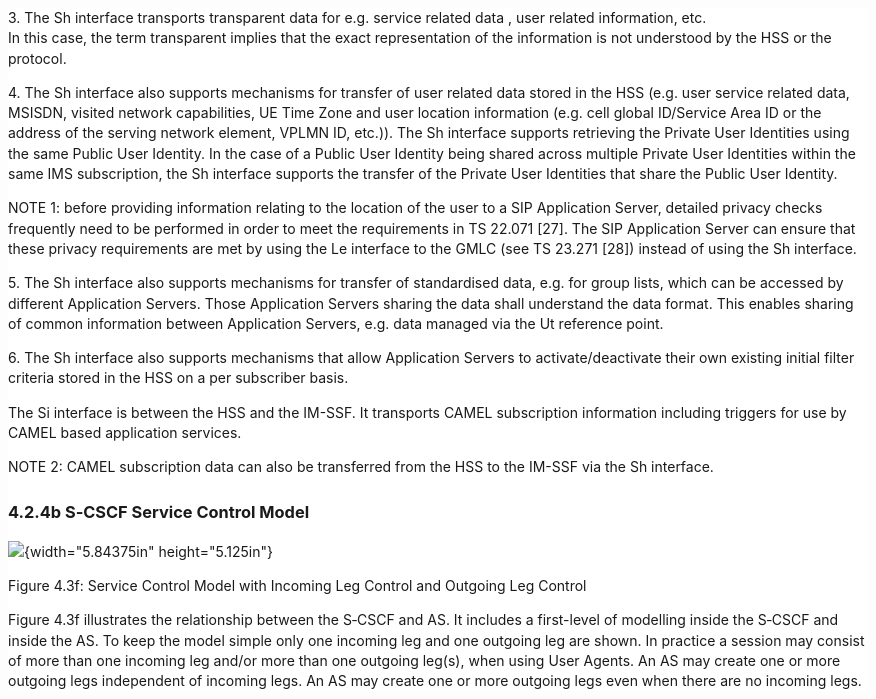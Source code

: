 3\. The Sh interface transports transparent data for e.g. service
related data , user related information, etc.\
In this case, the term transparent implies that the exact representation
of the information is not understood by the HSS or the protocol.

4\. The Sh interface also supports mechanisms for transfer of user
related data stored in the HSS (e.g. user service related data, MSISDN,
visited network capabilities, UE Time Zone and user location information
(e.g. cell global ID/Service Area ID or the address of the serving
network element, VPLMN ID, etc.)). The Sh interface supports retrieving
the Private User Identities using the same Public User Identity. In the
case of a Public User Identity being shared across multiple Private User
Identities within the same IMS subscription, the Sh interface supports
the transfer of the Private User Identities that share the Public User
Identity.

NOTE 1: before providing information relating to the location of the
user to a SIP Application Server, detailed privacy checks frequently
need to be performed in order to meet the requirements in
TS 22.071 \[27\]. The SIP Application Server can ensure that these
privacy requirements are met by using the Le interface to the GMLC (see
TS 23.271 \[28\]) instead of using the Sh interface.

5\. The Sh interface also supports mechanisms for transfer of
standardised data, e.g. for group lists, which can be accessed by
different Application Servers. Those Application Servers sharing the
data shall understand the data format. This enables sharing of common
information between Application Servers, e.g. data managed via the Ut
reference point.

6\. The Sh interface also supports mechanisms that allow Application
Servers to activate/deactivate their own existing initial filter
criteria stored in the HSS on a per subscriber basis.

The Si interface is between the HSS and the IM-SSF. It transports CAMEL
subscription information including triggers for use by CAMEL based
application services.

NOTE 2: CAMEL subscription data can also be transferred from the HSS to
the IM-SSF via the Sh interface.

### 4.2.4b S‑CSCF Service Control Model

![](media/image11.wmf){width="5.84375in" height="5.125in"}

Figure 4.3f: Service Control Model with Incoming Leg Control and
Outgoing Leg Control

Figure 4.3f illustrates the relationship between the S‑CSCF and AS. It
includes a first-level of modelling inside the S‑CSCF and inside the AS.
To keep the model simple only one incoming leg and one outgoing leg are
shown. In practice a session may consist of more than one incoming leg
and/or more than one outgoing leg(s), when using User Agents. An AS may
create one or more outgoing legs independent of incoming legs. An AS may
create one or more outgoing legs even when there are no incoming legs.
